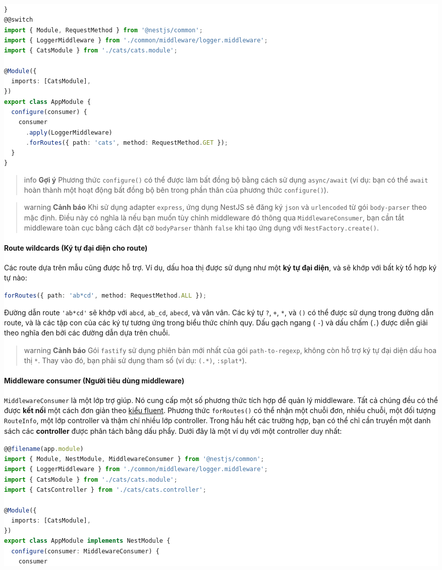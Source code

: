 ```typescript
}
@@switch
import { Module, RequestMethod } from '@nestjs/common';
import { LoggerMiddleware } from './common/middleware/logger.middleware';
import { CatsModule } from './cats/cats.module';

@Module({
  imports: [CatsModule],
})
export class AppModule {
  configure(consumer) {
    consumer
      .apply(LoggerMiddleware)
      .forRoutes({ path: 'cats', method: RequestMethod.GET });
  }
}
```

> info **Gợi ý** Phương thức `configure()` có thể được làm bất đồng bộ bằng cách sử dụng `async/await` (ví dụ: bạn có thể `await` hoàn thành một hoạt động bất đồng bộ bên trong phần thân của phương thức `configure()`).

> warning **Cảnh báo** Khi sử dụng adapter `express`, ứng dụng NestJS sẽ đăng ký `json` và `urlencoded` từ gói `body-parser` theo mặc định. Điều này có nghĩa là nếu bạn muốn tùy chỉnh middleware đó thông qua `MiddlewareConsumer`, bạn cần tắt middleware toàn cục bằng cách đặt cờ `bodyParser` thành `false` khi tạo ứng dụng với `NestFactory.create()`.

#### Route wildcards (Ký tự đại diện cho route)

Các route dựa trên mẫu cũng được hỗ trợ. Ví dụ, dấu hoa thị được sử dụng như một **ký tự đại diện**, và sẽ khớp với bất kỳ tổ hợp ký tự nào:

```typescript
forRoutes({ path: 'ab*cd', method: RequestMethod.ALL });
```

Đường dẫn route `'ab*cd'` sẽ khớp với `abcd`, `ab_cd`, `abecd`, và vân vân. Các ký tự `?`, `+`, `*`, và `()` có thể được sử dụng trong đường dẫn route, và là các tập con của các ký tự tương ứng trong biểu thức chính quy. Dấu gạch ngang ( `-`) và dấu chấm (`.`) được diễn giải theo nghĩa đen bởi các đường dẫn dựa trên chuỗi.

> warning **Cảnh báo** Gói `fastify` sử dụng phiên bản mới nhất của gói `path-to-regexp`, không còn hỗ trợ ký tự đại diện dấu hoa thị `*`. Thay vào đó, bạn phải sử dụng tham số (ví dụ: `(.*)`, `:splat*`).

#### Middleware consumer (Người tiêu dùng middleware)

`MiddlewareConsumer` là một lớp trợ giúp. Nó cung cấp một số phương thức tích hợp để quản lý middleware. Tất cả chúng đều có thể được **kết nối** một cách đơn giản theo [kiểu fluent](https://en.wikipedia.org/wiki/Fluent_interface). Phương thức `forRoutes()` có thể nhận một chuỗi đơn, nhiều chuỗi, một đối tượng `RouteInfo`, một lớp controller và thậm chí nhiều lớp controller. Trong hầu hết các trường hợp, bạn có thể chỉ cần truyền một danh sách các **controller** được phân tách bằng dấu phẩy. Dưới đây là một ví dụ với một controller duy nhất:

```typescript
@@filename(app.module)
import { Module, NestModule, MiddlewareConsumer } from '@nestjs/common';
import { LoggerMiddleware } from './common/middleware/logger.middleware';
import { CatsModule } from './cats/cats.module';
import { CatsController } from './cats/cats.controller';

@Module({
  imports: [CatsModule],
})
export class AppModule implements NestModule {
  configure(consumer: MiddlewareConsumer) {
    consumer
```